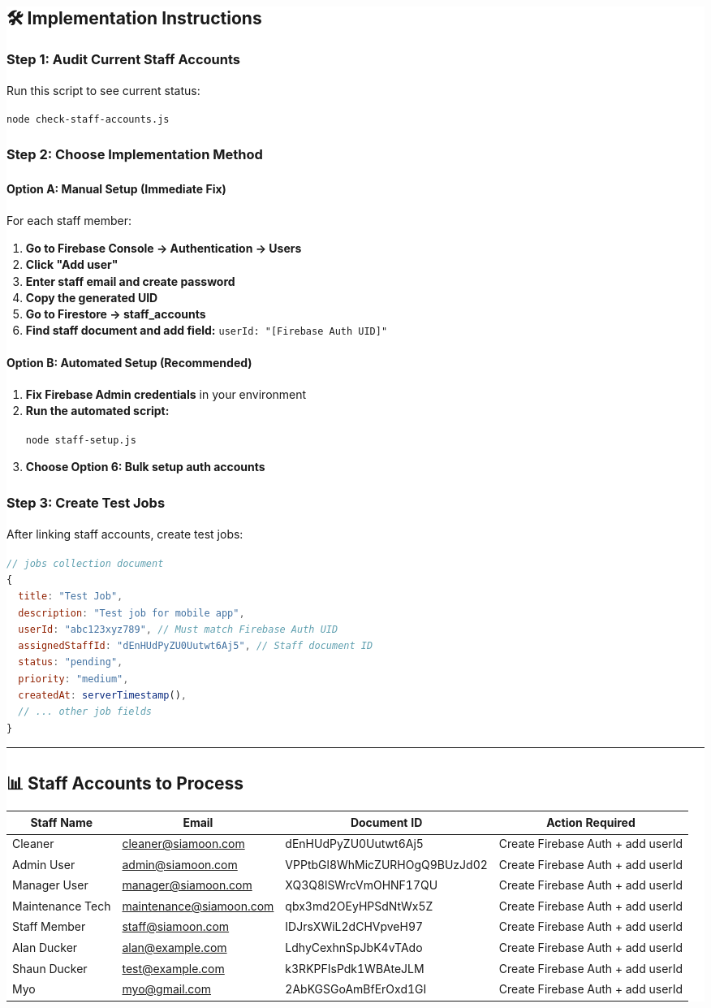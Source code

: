 ## 🛠️ **Implementation Instructions**

### **Step 1: Audit Current Staff Accounts**
Run this script to see current status:
```bash
node check-staff-accounts.js
```

### **Step 2: Choose Implementation Method**

#### **Option A: Manual Setup (Immediate Fix)**
For each staff member:

1. **Go to Firebase Console → Authentication → Users**
2. **Click "Add user"** 
3. **Enter staff email and create password**
4. **Copy the generated UID**
5. **Go to Firestore → staff_accounts**
6. **Find staff document and add field:** `userId: "[Firebase Auth UID]"`

#### **Option B: Automated Setup (Recommended)**
1. **Fix Firebase Admin credentials** in your environment
2. **Run the automated script:**
   ```bash
   node staff-setup.js
   ```
3. **Choose Option 6: Bulk setup auth accounts**

### **Step 3: Create Test Jobs**
After linking staff accounts, create test jobs:
```javascript
// jobs collection document
{
  title: "Test Job",
  description: "Test job for mobile app",
  userId: "abc123xyz789", // Must match Firebase Auth UID
  assignedStaffId: "dEnHUdPyZU0Uutwt6Aj5", // Staff document ID
  status: "pending",
  priority: "medium",
  createdAt: serverTimestamp(),
  // ... other job fields
}
```

---

## 📊 **Staff Accounts to Process**

| Staff Name | Email | Document ID | Action Required |
|------------|-------|-------------|-----------------|
| Cleaner | cleaner@siamoon.com | dEnHUdPyZU0Uutwt6Aj5 | Create Firebase Auth + add userId |
| Admin User | admin@siamoon.com | VPPtbGl8WhMicZURHOgQ9BUzJd02 | Create Firebase Auth + add userId |
| Manager User | manager@siamoon.com | XQ3Q8lSWrcVmOHNF17QU | Create Firebase Auth + add userId |
| Maintenance Tech | maintenance@siamoon.com | qbx3md2OEyHPSdNtWx5Z | Create Firebase Auth + add userId |
| Staff Member | staff@siamoon.com | IDJrsXWiL2dCHVpveH97 | Create Firebase Auth + add userId |
| Alan Ducker | alan@example.com | LdhyCexhnSpJbK4vTAdo | Create Firebase Auth + add userId |
| Shaun Ducker | test@example.com | k3RKPFIsPdk1WBAteJLM | Create Firebase Auth + add userId |
| Myo | myo@gmail.com | 2AbKGSGoAmBfErOxd1GI | Create Firebase Auth + add userId |